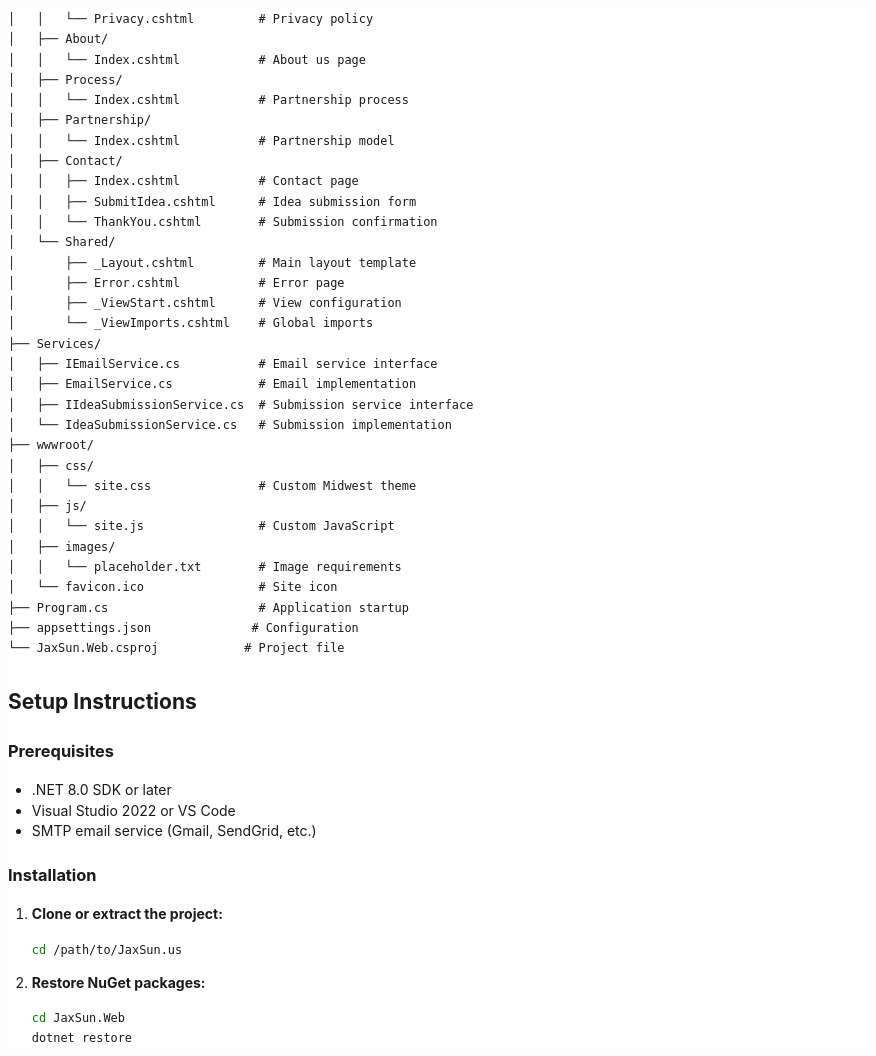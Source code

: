 ```
│   │   └── Privacy.cshtml         # Privacy policy
│   ├── About/
│   │   └── Index.cshtml           # About us page
│   ├── Process/
│   │   └── Index.cshtml           # Partnership process
│   ├── Partnership/
│   │   └── Index.cshtml           # Partnership model
│   ├── Contact/
│   │   ├── Index.cshtml           # Contact page
│   │   ├── SubmitIdea.cshtml      # Idea submission form
│   │   └── ThankYou.cshtml        # Submission confirmation
│   └── Shared/
│       ├── _Layout.cshtml         # Main layout template
│       ├── Error.cshtml           # Error page
│       ├── _ViewStart.cshtml      # View configuration
│       └── _ViewImports.cshtml    # Global imports
├── Services/
│   ├── IEmailService.cs           # Email service interface
│   ├── EmailService.cs            # Email implementation
│   ├── IIdeaSubmissionService.cs  # Submission service interface
│   └── IdeaSubmissionService.cs   # Submission implementation
├── wwwroot/
│   ├── css/
│   │   └── site.css               # Custom Midwest theme
│   ├── js/
│   │   └── site.js                # Custom JavaScript
│   ├── images/
│   │   └── placeholder.txt        # Image requirements
│   └── favicon.ico                # Site icon
├── Program.cs                     # Application startup
├── appsettings.json              # Configuration
└── JaxSun.Web.csproj            # Project file
```

## Setup Instructions

### Prerequisites
- .NET 8.0 SDK or later
- Visual Studio 2022 or VS Code
- SMTP email service (Gmail, SendGrid, etc.)

### Installation

1. **Clone or extract the project:**
   ```bash
   cd /path/to/JaxSun.us
   ```

2. **Restore NuGet packages:**
   ```bash
   cd JaxSun.Web
   dotnet restore
   ```
